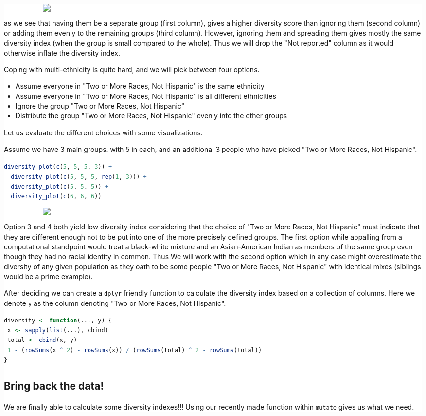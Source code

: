 <img src="{{< blogdown/postref >}}index_files/figure-html/unnamed-chunk-20-1.png" width="700px" style="display: block; margin: auto;" />

as we see that having them be a separate group (first column), gives a higher diversity score than ignoring them (second column) or adding them evenly to the remaining groups (third column). However, ignoring them and spreading them gives mostly the same diversity index (when the group is small compared to the whole). Thus we will drop the "Not reported" column as it would otherwise inflate the diversity index.  

Coping with multi-ethnicity is quite hard, and we will pick between four options. 

- Assume everyone in "Two or More Races, Not Hispanic" is the same ethnicity
- Assume everyone in "Two or More Races, Not Hispanic" is all different ethnicities
- Ignore the group "Two or More Races, Not Hispanic"
- Distribute the group "Two or More Races, Not Hispanic" evenly into the other groups

Let us evaluate the different choices with some visualizations.

Assume we have 3 main groups. with 5 in each, and an additional 3 people who have picked "Two or More Races, Not Hispanic". 


```r
diversity_plot(c(5, 5, 5, 3)) +
  diversity_plot(c(5, 5, 5, rep(1, 3))) +
  diversity_plot(c(5, 5, 5)) +
  diversity_plot(c(6, 6, 6))
```

<img src="{{< blogdown/postref >}}index_files/figure-html/unnamed-chunk-21-1.png" width="700px" style="display: block; margin: auto;" />

Option 3 and 4 both yield low diversity index considering that the choice of "Two or More Races, Not Hispanic" must indicate that they are different enough not to be put into one of the more precisely defined groups. The first option while appalling from a computational standpoint would treat a black-white mixture and an Asian-American Indian as members of the same group even though they had no racial identity in common. Thus We will work with the second option which in any case might overestimate the diversity of any given population as they oath to be some people "Two or More Races, Not Hispanic" with identical mixes (siblings would be a prime example).  

After deciding we can create a `dplyr` friendly function to calculate the diversity index based on a collection of columns. Here we denote `y` as the column denoting "Two or More Races, Not Hispanic".


```r
diversity <- function(..., y) {
 x <- sapply(list(...), cbind)
 total <- cbind(x, y)
 1 - (rowSums(x ^ 2) - rowSums(x)) / (rowSums(total) ^ 2 - rowSums(total))
}
```

## Bring back the data!

We are finally able to calculate some diversity indexes!!! Using our recently made function within `mutate` gives us what we need.
